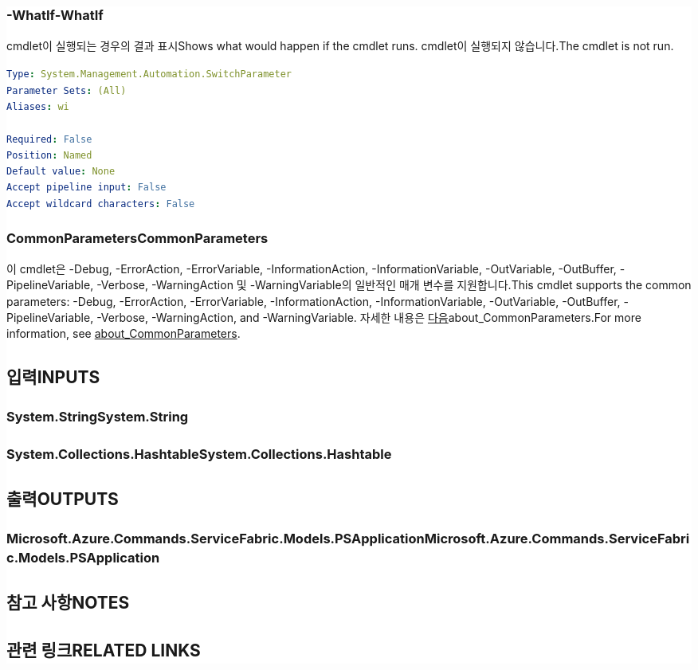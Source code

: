 ### <span data-ttu-id="1c9b4-145">-WhatIf</span><span class="sxs-lookup"><span data-stu-id="1c9b4-145">-WhatIf</span></span>
<span data-ttu-id="1c9b4-146">cmdlet이 실행되는 경우의 결과 표시</span><span class="sxs-lookup"><span data-stu-id="1c9b4-146">Shows what would happen if the cmdlet runs.</span></span>
<span data-ttu-id="1c9b4-147">cmdlet이 실행되지 않습니다.</span><span class="sxs-lookup"><span data-stu-id="1c9b4-147">The cmdlet is not run.</span></span>

```yaml
Type: System.Management.Automation.SwitchParameter
Parameter Sets: (All)
Aliases: wi

Required: False
Position: Named
Default value: None
Accept pipeline input: False
Accept wildcard characters: False
```

### <span data-ttu-id="1c9b4-148">CommonParameters</span><span class="sxs-lookup"><span data-stu-id="1c9b4-148">CommonParameters</span></span>
<span data-ttu-id="1c9b4-149">이 cmdlet은 -Debug, -ErrorAction, -ErrorVariable, -InformationAction, -InformationVariable, -OutVariable, -OutBuffer, -PipelineVariable, -Verbose, -WarningAction 및 -WarningVariable의 일반적인 매개 변수를 지원합니다.</span><span class="sxs-lookup"><span data-stu-id="1c9b4-149">This cmdlet supports the common parameters: -Debug, -ErrorAction, -ErrorVariable, -InformationAction, -InformationVariable, -OutVariable, -OutBuffer, -PipelineVariable, -Verbose, -WarningAction, and -WarningVariable.</span></span> <span data-ttu-id="1c9b4-150">자세한 내용은 [다음](http://go.microsoft.com/fwlink/?LinkID=113216)about_CommonParameters.</span><span class="sxs-lookup"><span data-stu-id="1c9b4-150">For more information, see [about_CommonParameters](http://go.microsoft.com/fwlink/?LinkID=113216).</span></span>

## <span data-ttu-id="1c9b4-151">입력</span><span class="sxs-lookup"><span data-stu-id="1c9b4-151">INPUTS</span></span>

### <span data-ttu-id="1c9b4-152">System.String</span><span class="sxs-lookup"><span data-stu-id="1c9b4-152">System.String</span></span>

### <span data-ttu-id="1c9b4-153">System.Collections.Hashtable</span><span class="sxs-lookup"><span data-stu-id="1c9b4-153">System.Collections.Hashtable</span></span>

## <span data-ttu-id="1c9b4-154">출력</span><span class="sxs-lookup"><span data-stu-id="1c9b4-154">OUTPUTS</span></span>

### <span data-ttu-id="1c9b4-155">Microsoft.Azure.Commands.ServiceFabric.Models.PSApplication</span><span class="sxs-lookup"><span data-stu-id="1c9b4-155">Microsoft.Azure.Commands.ServiceFabric.Models.PSApplication</span></span>

## <span data-ttu-id="1c9b4-156">참고 사항</span><span class="sxs-lookup"><span data-stu-id="1c9b4-156">NOTES</span></span>

## <span data-ttu-id="1c9b4-157">관련 링크</span><span class="sxs-lookup"><span data-stu-id="1c9b4-157">RELATED LINKS</span></span>

